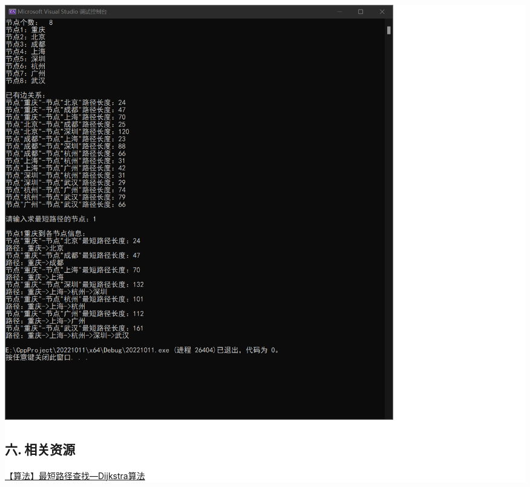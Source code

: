<img src="通信软件基础实验03\QQ图片20221015161521.png" style="zoom:67%;" />

## 六. 相关资源

[【算法】最短路径查找—Dijkstra算法](https://www.bilibili.com/video/BV1zz4y1m7Nq)
